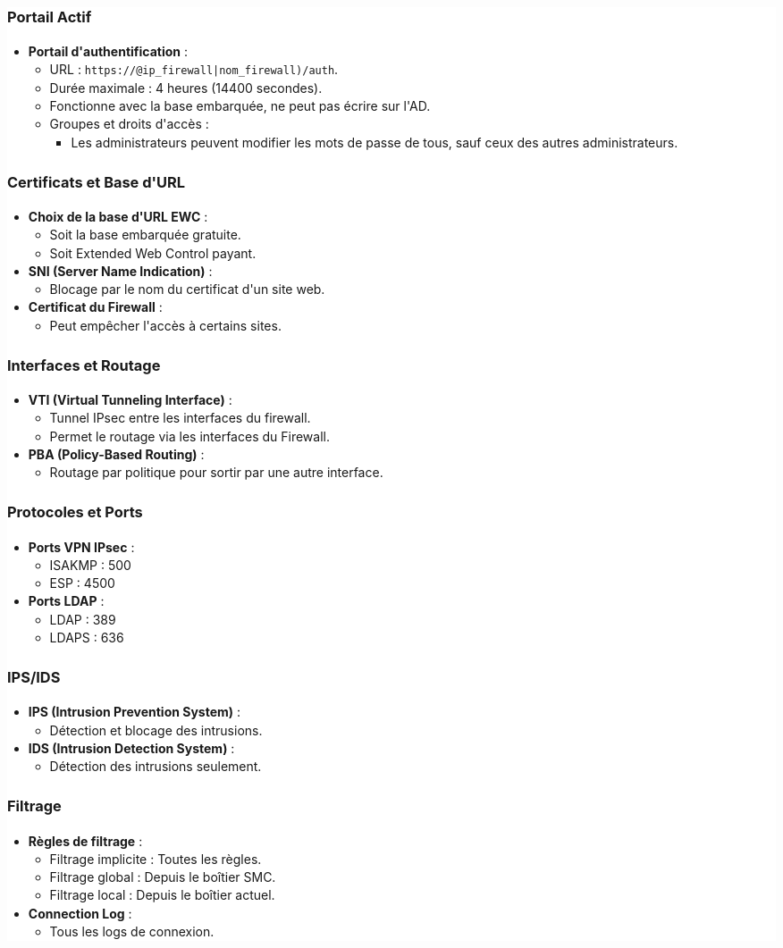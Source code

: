 ### Portail Actif

- **Portail d'authentification** :
    - URL : `https://@ip_firewall|nom_firewall)/auth`.
    - Durée maximale : 4 heures (14400 secondes).
    - Fonctionne avec la base embarquée, ne peut pas écrire sur l'AD.
    - Groupes et droits d'accès :
        - Les administrateurs peuvent modifier les mots de passe de tous, sauf ceux des autres administrateurs.

### Certificats et Base d'URL

- **Choix de la base d'URL EWC** :
    - Soit la base embarquée gratuite.
    - Soit Extended Web Control payant.
- **SNI (Server Name Indication)** :
    - Blocage par le nom du certificat d'un site web.
- **Certificat du Firewall** :
    - Peut empêcher l'accès à certains sites.

### Interfaces et Routage

- **VTI (Virtual Tunneling Interface)** :
    - Tunnel IPsec entre les interfaces du firewall.
    - Permet le routage via les interfaces du Firewall.
- **PBA (Policy-Based Routing)** :
    - Routage par politique pour sortir par une autre interface.

### Protocoles et Ports

- **Ports VPN IPsec** :
    - ISAKMP : 500
    - ESP : 4500
- **Ports LDAP** :
    - LDAP : 389
    - LDAPS : 636

### IPS/IDS

- **IPS (Intrusion Prevention System)** :
    - Détection et blocage des intrusions.
- **IDS (Intrusion Detection System)** :
    - Détection des intrusions seulement.

### Filtrage

- **Règles de filtrage** :
    - Filtrage implicite : Toutes les règles.
    - Filtrage global : Depuis le boîtier SMC.
    - Filtrage local : Depuis le boîtier actuel.
- **Connection Log** :
    - Tous les logs de connexion.
